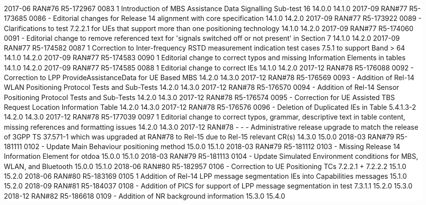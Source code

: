   2017-06              RAN\#76      R5-172967      0083     1         Introduction of MBS Assistance Data Signalling Sub-test 16                                                                                     14.0.0    14.1.0
  2017-09              RAN\#77      R5-173685      0086     \-        Editorial changes for Release 14 alignment with core specification                                                                             14.1.0    14.2.0
  2017-09              RAN\#77      R5-173922      0089     \-        Clarifications to test 7.2.2.1 for UEs that support more than one positioning technology                                                       14.1.0    14.2.0
  2017-09              RAN\#77      R5-174060      0091     \-        Editorial change to remove referenced text for 'signals switched off or not present' in Section 7                                              14.1.0    14.2.0
  2017-09              RAN\#77      R5-174582      0087     1         Correction to Inter-frequency RSTD measurement indication test cases 7.5.1 to support Band \> 64                                               14.1.0    14.2.0
  2017-09              RAN\#77      R5-174583      0090     1         Editorial change to correct typos and missing Information Elements in tables                                                                   14.1.0    14.2.0
  2017-09              RAN\#77      R5-174585      0088     1         Editorial change to correct IEs                                                                                                                14.1.0    14.2.0
  2017-12              RAN\#78      R5-176088      0092     \-        Correction to LPP ProvideAssistanceData for UE Based MBS                                                                                       14.2.0    14.3.0
  2017-12              RAN\#78      R5-176569      0093     \-        Addition of Rel-14 WLAN Positioning Protocol Tests and Sub-Tests                                                                               14.2.0    14.3.0
  2017-12              RAN\#78      R5-176570      0094     \-        Addition of Rel-14 Sensor Positioning Protocol Tests and Sub-Tests                                                                             14.2.0    14.3.0
  2017-12              RAN\#78      R5-176574      0095     \-        Correction for UE Assisted TBS Request Location Information Table                                                                              14.2.0    14.3.0
  2017-12              RAN\#78      R5-176576      0096     \-        Deletion of Duplicated IEs in Table 5.4.1.3-2                                                                                                  14.2.0    14.3.0
  2017-12              RAN\#78      R5-177039      0097     1         Editorial change to correct typos, grammar, descriptive text in table content, missing references and formatting issues                        14.2.0    14.3.0
  2017-12              RAN\#78      \-             \-       \-        Administrative release upgrade to match the release of 3GPP TS 37.571-1 which was upgraded at RAN\#78 to Rel-15 due to Rel-15 relevant CR(s)   14.3.0    15.0.0
  2018-03              RAN\#79      R5-181111      0102     \-        Update Main Behaviour positioning method                                                                                                       15.0.0    15.1.0
  2018-03              RAN\#79      R5-181112      0103     \-        Missing Release 14 Information Element for otdoa                                                                                               15.0.0    15.1.0
  2018-03              RAN\#79      R5-181113      0104     \-        Update Simulated Environment conditions for MBS, WLAN, and Bluetooth                                                                           15.0.0    15.1.0
  2018-06              RAN\#80      R5-182957      0106     \-        Correction to UE Positioning TCs 7.2.2.1 + 7.2.2.2                                                                                             15.1.0    15.2.0
  2018-06              RAN\#80      R5-183169      0105     1         Addition of Rel-14 LPP message segmentation IEs into Capabilities messages                                                                     15.1.0    15.2.0
  2018-09              RAN\#81      R5-184037      0108     \-        Addition of PICS for support of LPP message segmentation in test 7.3.1.1                                                                       15.2.0    15.3.0
  2018-12              RAN\#82      R5-186618      0109     \-        Addition of NR background information                                                                                                          15.3.0    15.4.0